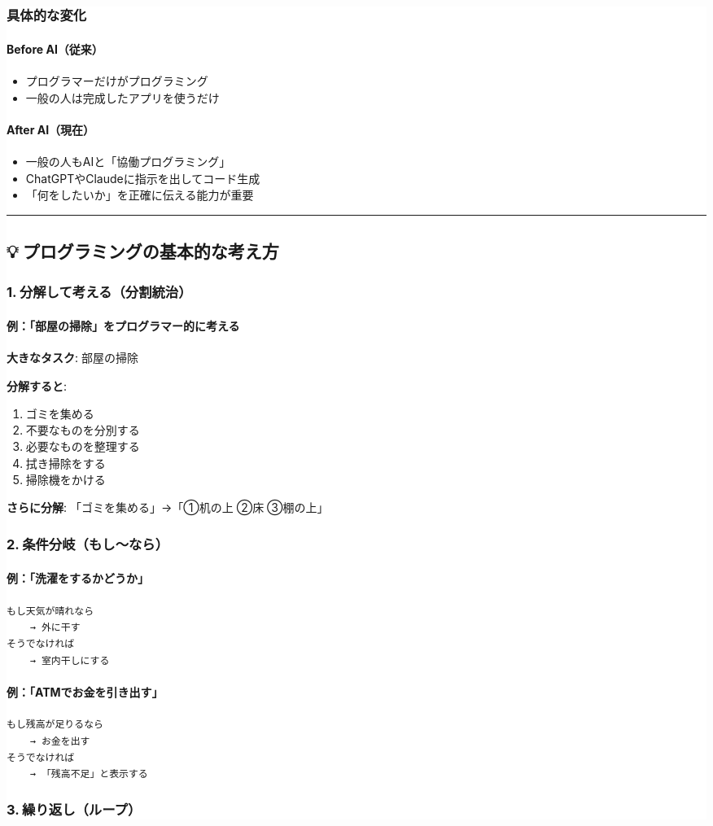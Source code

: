 ### 具体的な変化

#### Before AI（従来）
- プログラマーだけがプログラミング
- 一般の人は完成したアプリを使うだけ

#### After AI（現在）
- 一般の人もAIと「協働プログラミング」
- ChatGPTやClaudeに指示を出してコード生成
- 「何をしたいか」を正確に伝える能力が重要

---

## 💡 プログラミングの基本的な考え方

### 1. 分解して考える（分割統治）

#### 例：「部屋の掃除」をプログラマー的に考える

**大きなタスク**: 部屋の掃除

**分解すると**:
1. ゴミを集める
2. 不要なものを分別する
3. 必要なものを整理する
4. 拭き掃除をする
5. 掃除機をかける

**さらに分解**:
「ゴミを集める」→「①机の上 ②床 ③棚の上」

### 2. 条件分岐（もし〜なら）

#### 例：「洗濯をするかどうか」

```
もし天気が晴れなら
    → 外に干す
そうでなければ
    → 室内干しにする
```

#### 例：「ATMでお金を引き出す」

```
もし残高が足りるなら
    → お金を出す
そうでなければ
    → 「残高不足」と表示する
```

### 3. 繰り返し（ループ）
